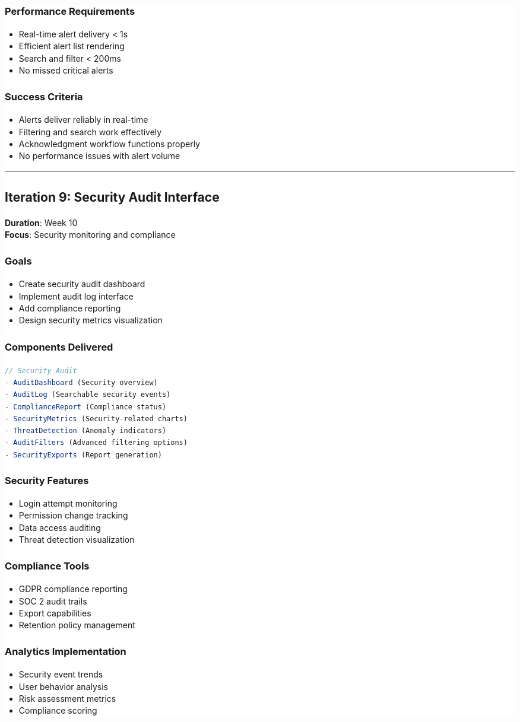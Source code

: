 ### Performance Requirements
- Real-time alert delivery < 1s
- Efficient alert list rendering
- Search and filter < 200ms
- No missed critical alerts

### Success Criteria
- Alerts deliver reliably in real-time
- Filtering and search work effectively
- Acknowledgment workflow functions properly
- No performance issues with alert volume

---

## Iteration 9: Security Audit Interface
**Duration**: Week 10  
**Focus**: Security monitoring and compliance

### Goals
- Create security audit dashboard
- Implement audit log interface
- Add compliance reporting
- Design security metrics visualization

### Components Delivered
```typescript
// Security Audit
- AuditDashboard (Security overview)
- AuditLog (Searchable security events)
- ComplianceReport (Compliance status)
- SecurityMetrics (Security-related charts)
- ThreatDetection (Anomaly indicators)
- AuditFilters (Advanced filtering options)
- SecurityExports (Report generation)
```

### Security Features
- Login attempt monitoring
- Permission change tracking
- Data access auditing
- Threat detection visualization

### Compliance Tools
- GDPR compliance reporting
- SOC 2 audit trails
- Export capabilities
- Retention policy management

### Analytics Implementation
- Security event trends
- User behavior analysis
- Risk assessment metrics
- Compliance scoring
